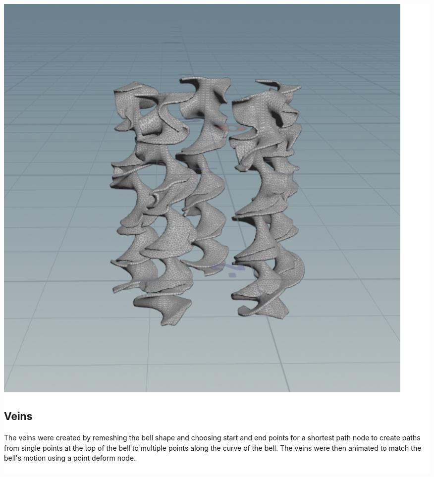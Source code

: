 <img width="800px" alt="Jellyfish Arms" src="/assets/armsFinished.png">

## Veins
The veins were created by remeshing the bell shape and choosing start and end points for a shortest path node to create paths from single points at the top of the bell to multiple points along the curve of the bell. The veins were then animated to match the bell's motion using a point deform node.
<br><br>